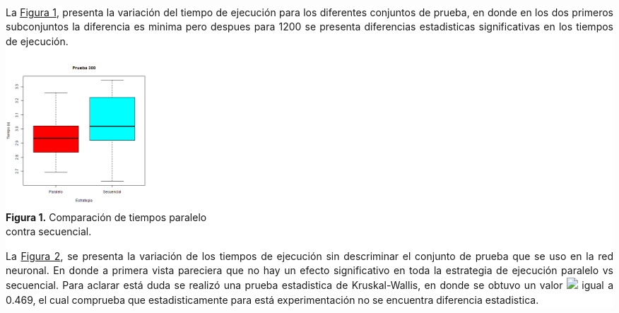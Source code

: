 <p align="justify">
La <a href="#fig1"> Figura 1</a>, presenta la variación del tiempo de ejecución para los diferentes conjuntos de prueba, en donde en los 
dos primeros subconjuntos la diferencia es minima pero despues para 1200 se presenta diferencias estadisticas significativas en los 
tiempos de ejecución. 
</p>



<p align="center">
<div id="fig1" style="width:300px; height=200px">
<img src="https://github.com/xoce15/Simulacion_Sistemas/blob/master/Practica_12/Graficas/P12Tiempos.gif" height="70%" width="70%"/><br>
<b>Figura 1.</b> Comparación de tiempos paralelo contra secuencial. 
</div>
</p>


<p align="justify">
La <a href="#fig2"> Figura 2</a>, se presenta la variación de los tiempos de ejecución sin descriminar el conjunto de prueba que se 
uso en la red neuronal. En donde a primera vista pareciera que no hay un efecto significativo en toda la estrategia de ejecución
paralelo vs secuencial. Para aclarar está duda se realizó una prueba estadistica de Kruskal-Wallis, en donde se obtuvo un valor 
<img src="https://latex.codecogs.com/gif.latex?p"/> igual a 0.469, el cual comprueba que estadisticamente para está experimentación
no se encuentra diferencia estadistica.
</p>

